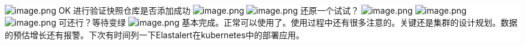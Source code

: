 
![image.png](https://img-blog.csdnimg.cn/img_convert/0e93cc9544d54109af90a7ec43255744.png#align=left&display=inline&height=95&margin=[objectObject]&name=image.png&originHeight=190&originWidth=1408&size=21063&status=done&style=none&width=704)
OK 进行验证快照仓库是否添加成功
![image.png](https://img-blog.csdnimg.cn/img_convert/34145373e57048f3adf8eb92d90dfed5.png#align=left&display=inline&height=448&margin=[objectObject]&name=image.png&originHeight=895&originWidth=1318&size=81891&status=done&style=none&width=659)
![image.png](https://img-blog.csdnimg.cn/img_convert/ddb99648b1b8f497226a76fe9bbd0440.png#align=left&display=inline&height=400&margin=[objectObject]&name=image.png&originHeight=800&originWidth=1834&size=174926&status=done&style=none&width=917)
还原一个试试？
![image.png](https://img-blog.csdnimg.cn/img_convert/4e8d273bba0836b6c765eb081d64d4aa.png#align=left&display=inline&height=406&margin=[objectObject]&name=image.png&originHeight=811&originWidth=1689&size=93695&status=done&style=none&width=844.5)
![image.png](https://img-blog.csdnimg.cn/img_convert/02437897ce8744f9c1bdd5d89f792aca.png#align=left&display=inline&height=395&margin=[objectObject]&name=image.png&originHeight=789&originWidth=1665&size=93193&status=done&style=none&width=832.5)
![image.png](https://img-blog.csdnimg.cn/img_convert/d024ae68067c6b86a906bdeb630b4b64.png#align=left&display=inline&height=321&margin=[objectObject]&name=image.png&originHeight=642&originWidth=1407&size=46642&status=done&style=none&width=703.5)
可还行？等待变绿
![image.png](https://img-blog.csdnimg.cn/img_convert/cd05dd98b895040dd570f460dddd936e.png#align=left&display=inline&height=334&margin=[objectObject]&name=image.png&originHeight=667&originWidth=1505&size=67884&status=done&style=none&width=752.5)
基本完成。正常可以使用了。使用过程中还有很多注意的。关键还是集群的设计规划。数据的预估增长还有报警。下次有时间列一下Elastalert在kubernetes中的部署应用。




















